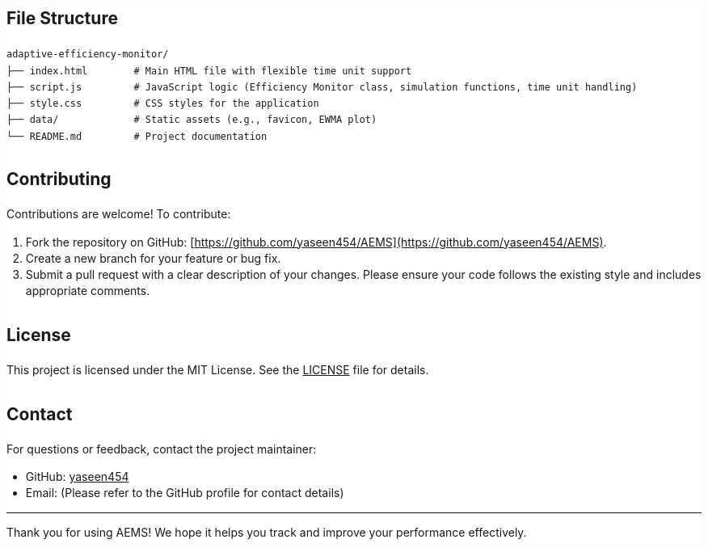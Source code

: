
## File Structure

```
adaptive-efficiency-monitor/
├── index.html        # Main HTML file with flexible time unit support
├── script.js         # JavaScript logic (Efficiency Monitor class, simulation functions, time unit handling)
├── style.css         # CSS styles for the application
├── data/             # Static assets (e.g., favicon, EWMA plot)
└── README.md         # Project documentation
```

## Contributing

Contributions are welcome! To contribute:

1. Fork the repository on GitHub: [https://github.com/yaseen454/AEMS](https://github.com/yaseen454/AEMS).
2. Create a new branch for your feature or bug fix.
3. Submit a pull request with a clear description of your changes.
Please ensure your code follows the existing style and includes appropriate comments.

## License

This project is licensed under the MIT License. See the [LICENSE](/LICENSE.md) file for details.

## Contact

For questions or feedback, contact the project maintainer:

- GitHub: [yaseen454](https://github.com/yaseen454)
- Email: (Please refer to the GitHub profile for contact details)

---
Thank you for using AEMS! We hope it helps you track and improve your performance effectively.
